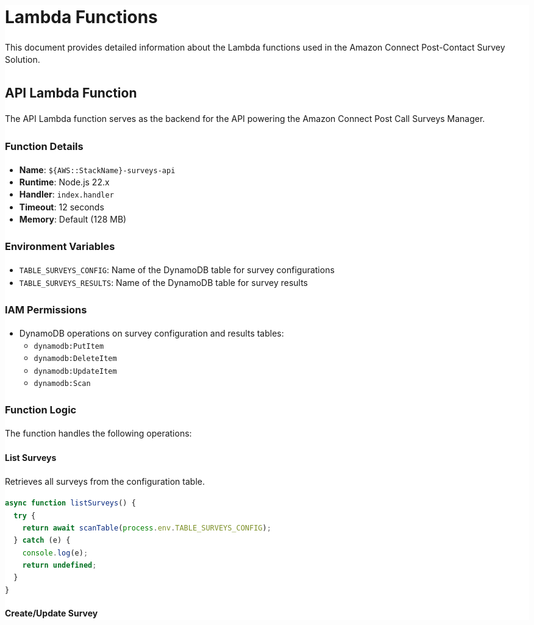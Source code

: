 # Lambda Functions

This document provides detailed information about the Lambda functions used in the Amazon Connect Post-Contact Survey Solution.

## API Lambda Function

The API Lambda function serves as the backend for the API powering the Amazon Connect Post Call Surveys Manager.

### Function Details

- **Name**: `${AWS::StackName}-surveys-api`
- **Runtime**: Node.js 22.x
- **Handler**: `index.handler`
- **Timeout**: 12 seconds
- **Memory**: Default (128 MB)

### Environment Variables

- `TABLE_SURVEYS_CONFIG`: Name of the DynamoDB table for survey configurations
- `TABLE_SURVEYS_RESULTS`: Name of the DynamoDB table for survey results

### IAM Permissions

- DynamoDB operations on survey configuration and results tables:
  - `dynamodb:PutItem`
  - `dynamodb:DeleteItem`
  - `dynamodb:UpdateItem`
  - `dynamodb:Scan`

### Function Logic

The function handles the following operations:

#### List Surveys

Retrieves all surveys from the configuration table.

```javascript
async function listSurveys() {
  try {
    return await scanTable(process.env.TABLE_SURVEYS_CONFIG);
  } catch (e) {
    console.log(e);
    return undefined;
  }
}
```

#### Create/Update Survey
